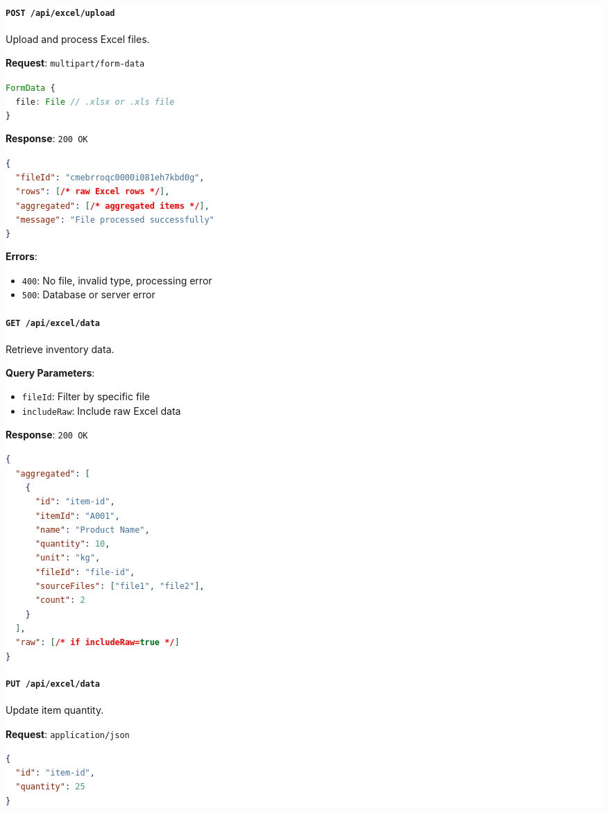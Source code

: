 #### `POST /api/excel/upload`
Upload and process Excel files.

**Request**: `multipart/form-data`
```typescript
FormData {
  file: File // .xlsx or .xls file
}
```

**Response**: `200 OK`
```json
{
  "fileId": "cmebrroqc0000i081eh7kbd0g",
  "rows": [/* raw Excel rows */],
  "aggregated": [/* aggregated items */],
  "message": "File processed successfully"
}
```

**Errors**:
- `400`: No file, invalid type, processing error
- `500`: Database or server error

#### `GET /api/excel/data`
Retrieve inventory data.

**Query Parameters**:
- `fileId`: Filter by specific file
- `includeRaw`: Include raw Excel data

**Response**: `200 OK`
```json
{
  "aggregated": [
    {
      "id": "item-id",
      "itemId": "A001",
      "name": "Product Name",
      "quantity": 10,
      "unit": "kg",
      "fileId": "file-id",
      "sourceFiles": ["file1", "file2"],
      "count": 2
    }
  ],
  "raw": [/* if includeRaw=true */]
}
```

#### `PUT /api/excel/data`
Update item quantity.

**Request**: `application/json`
```json
{
  "id": "item-id",
  "quantity": 25
}
```
